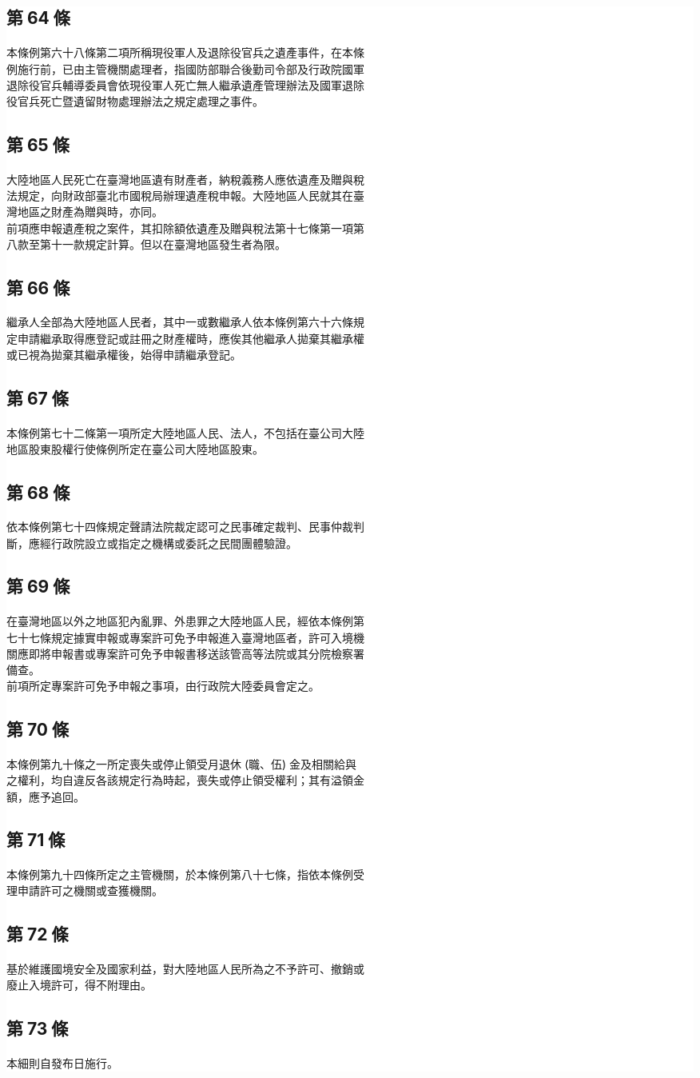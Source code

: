 第 64 條
--------
本條例第六十八條第二項所稱現役軍人及退除役官兵之遺產事件，在本條  
例施行前，已由主管機關處理者，指國防部聯合後勤司令部及行政院國軍  
退除役官兵輔導委員會依現役軍人死亡無人繼承遺產管理辦法及國軍退除  
役官兵死亡暨遺留財物處理辦法之規定處理之事件。

第 65 條
--------
大陸地區人民死亡在臺灣地區遺有財產者，納稅義務人應依遺產及贈與稅  
法規定，向財政部臺北市國稅局辦理遺產稅申報。大陸地區人民就其在臺  
灣地區之財產為贈與時，亦同。  
前項應申報遺產稅之案件，其扣除額依遺產及贈與稅法第十七條第一項第  
八款至第十一款規定計算。但以在臺灣地區發生者為限。

第 66 條
--------
繼承人全部為大陸地區人民者，其中一或數繼承人依本條例第六十六條規  
定申請繼承取得應登記或註冊之財產權時，應俟其他繼承人拋棄其繼承權  
或已視為拋棄其繼承權後，始得申請繼承登記。

第 67 條
--------
本條例第七十二條第一項所定大陸地區人民、法人，不包括在臺公司大陸  
地區股東股權行使條例所定在臺公司大陸地區股東。

第 68 條
--------
依本條例第七十四條規定聲請法院裁定認可之民事確定裁判、民事仲裁判  
斷，應經行政院設立或指定之機構或委託之民間團體驗證。

第 69 條
--------
在臺灣地區以外之地區犯內亂罪、外患罪之大陸地區人民，經依本條例第  
七十七條規定據實申報或專案許可免予申報進入臺灣地區者，許可入境機  
關應即將申報書或專案許可免予申報書移送該管高等法院或其分院檢察署  
備查。  
前項所定專案許可免予申報之事項，由行政院大陸委員會定之。

第 70 條
--------
本條例第九十條之一所定喪失或停止領受月退休 (職、伍) 金及相關給與  
之權利，均自違反各該規定行為時起，喪失或停止領受權利；其有溢領金  
額，應予追回。

第 71 條
--------
本條例第九十四條所定之主管機關，於本條例第八十七條，指依本條例受  
理申請許可之機關或查獲機關。

第 72 條
--------
基於維護國境安全及國家利益，對大陸地區人民所為之不予許可、撤銷或  
廢止入境許可，得不附理由。

第 73 條
--------
本細則自發布日施行。

